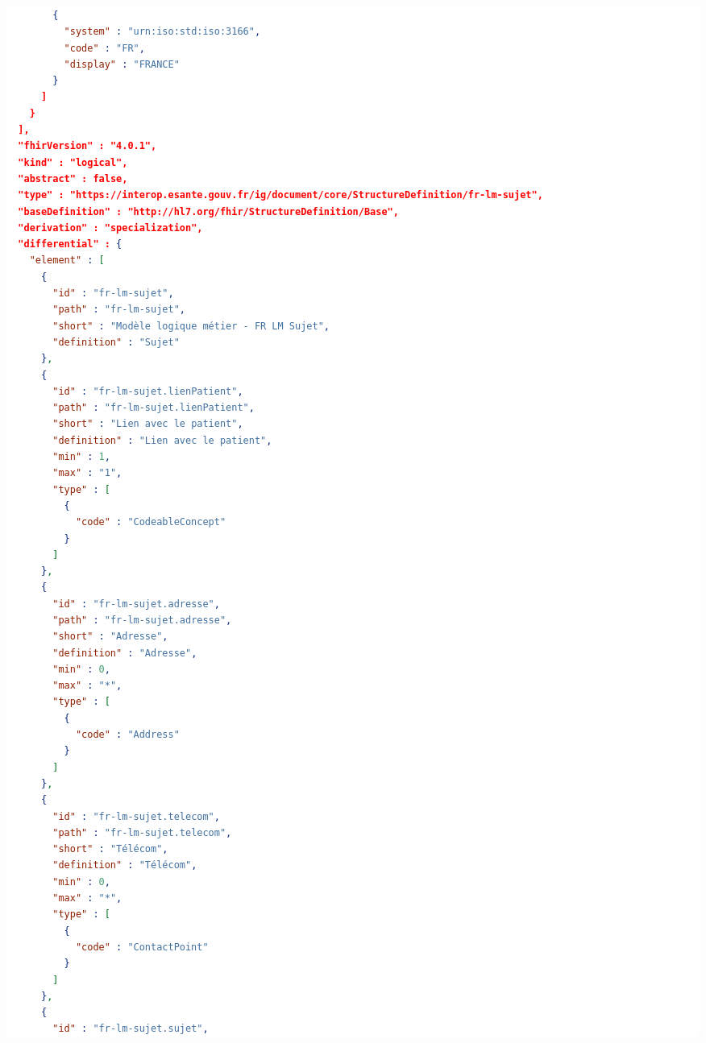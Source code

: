 ```json
        {
          "system" : "urn:iso:std:iso:3166",
          "code" : "FR",
          "display" : "FRANCE"
        }
      ]
    }
  ],
  "fhirVersion" : "4.0.1",
  "kind" : "logical",
  "abstract" : false,
  "type" : "https://interop.esante.gouv.fr/ig/document/core/StructureDefinition/fr-lm-sujet",
  "baseDefinition" : "http://hl7.org/fhir/StructureDefinition/Base",
  "derivation" : "specialization",
  "differential" : {
    "element" : [
      {
        "id" : "fr-lm-sujet",
        "path" : "fr-lm-sujet",
        "short" : "Modèle logique métier - FR LM Sujet",
        "definition" : "Sujet"
      },
      {
        "id" : "fr-lm-sujet.lienPatient",
        "path" : "fr-lm-sujet.lienPatient",
        "short" : "Lien avec le patient",
        "definition" : "Lien avec le patient",
        "min" : 1,
        "max" : "1",
        "type" : [
          {
            "code" : "CodeableConcept"
          }
        ]
      },
      {
        "id" : "fr-lm-sujet.adresse",
        "path" : "fr-lm-sujet.adresse",
        "short" : "Adresse",
        "definition" : "Adresse",
        "min" : 0,
        "max" : "*",
        "type" : [
          {
            "code" : "Address"
          }
        ]
      },
      {
        "id" : "fr-lm-sujet.telecom",
        "path" : "fr-lm-sujet.telecom",
        "short" : "Télécom",
        "definition" : "Télécom",
        "min" : 0,
        "max" : "*",
        "type" : [
          {
            "code" : "ContactPoint"
          }
        ]
      },
      {
        "id" : "fr-lm-sujet.sujet",
```